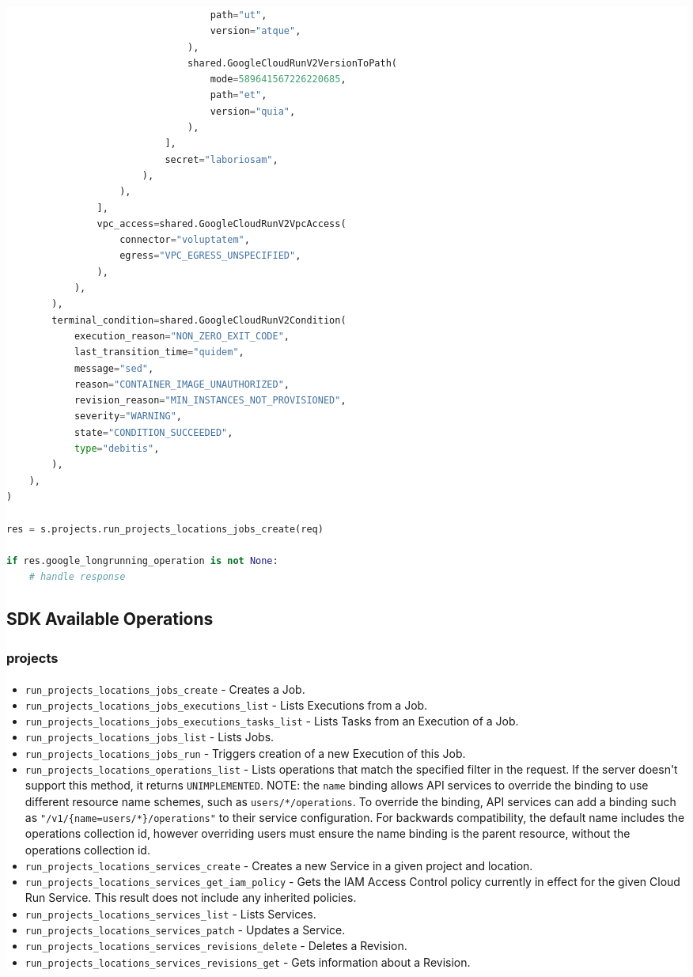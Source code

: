 ```python
                                    path="ut",
                                    version="atque",
                                ),
                                shared.GoogleCloudRunV2VersionToPath(
                                    mode=589641567226220685,
                                    path="et",
                                    version="quia",
                                ),
                            ],
                            secret="laboriosam",
                        ),
                    ),
                ],
                vpc_access=shared.GoogleCloudRunV2VpcAccess(
                    connector="voluptatem",
                    egress="VPC_EGRESS_UNSPECIFIED",
                ),
            ),
        ),
        terminal_condition=shared.GoogleCloudRunV2Condition(
            execution_reason="NON_ZERO_EXIT_CODE",
            last_transition_time="quidem",
            message="sed",
            reason="CONTAINER_IMAGE_UNAUTHORIZED",
            revision_reason="MIN_INSTANCES_NOT_PROVISIONED",
            severity="WARNING",
            state="CONDITION_SUCCEEDED",
            type="debitis",
        ),
    ),
)
    
res = s.projects.run_projects_locations_jobs_create(req)

if res.google_longrunning_operation is not None:
    # handle response
```



## SDK Available Operations

### projects

* `run_projects_locations_jobs_create` - Creates a Job.
* `run_projects_locations_jobs_executions_list` - Lists Executions from a Job.
* `run_projects_locations_jobs_executions_tasks_list` - Lists Tasks from an Execution of a Job.
* `run_projects_locations_jobs_list` - Lists Jobs.
* `run_projects_locations_jobs_run` - Triggers creation of a new Execution of this Job.
* `run_projects_locations_operations_list` - Lists operations that match the specified filter in the request. If the server doesn't support this method, it returns `UNIMPLEMENTED`. NOTE: the `name` binding allows API services to override the binding to use different resource name schemes, such as `users/*/operations`. To override the binding, API services can add a binding such as `"/v1/{name=users/*}/operations"` to their service configuration. For backwards compatibility, the default name includes the operations collection id, however overriding users must ensure the name binding is the parent resource, without the operations collection id.
* `run_projects_locations_services_create` - Creates a new Service in a given project and location.
* `run_projects_locations_services_get_iam_policy` - Gets the IAM Access Control policy currently in effect for the given Cloud Run Service. This result does not include any inherited policies.
* `run_projects_locations_services_list` - Lists Services.
* `run_projects_locations_services_patch` - Updates a Service.
* `run_projects_locations_services_revisions_delete` - Deletes a Revision.
* `run_projects_locations_services_revisions_get` - Gets information about a Revision.